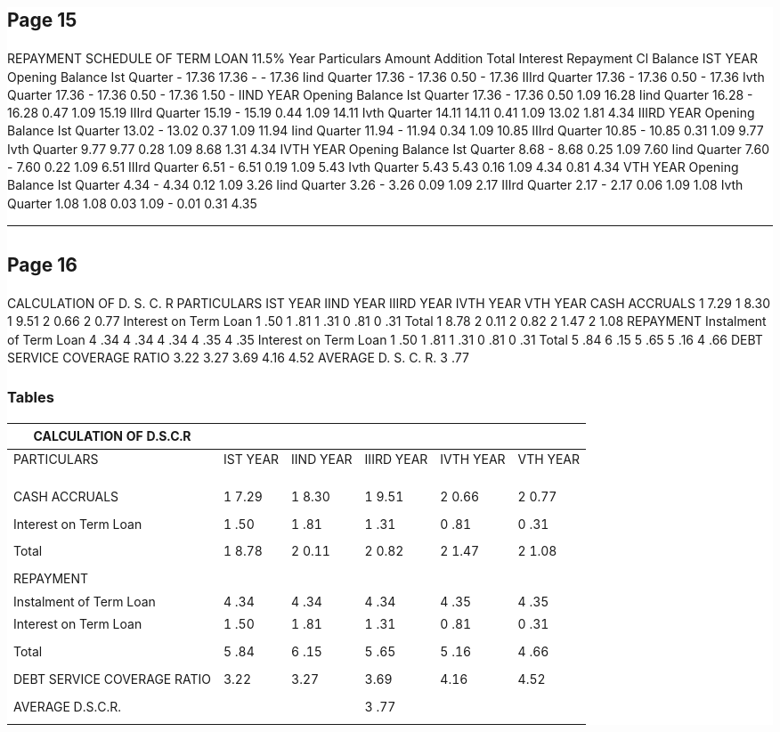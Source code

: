 
## Page 15

REPAYMENT SCHEDULE OF TERM LOAN 11.5% Year Particulars Amount Addition Total Interest Repayment Cl Balance IST YEAR Opening Balance Ist Quarter - 17.36 17.36 - - 17.36 Iind Quarter 17.36 - 17.36 0.50 - 17.36 IIIrd Quarter 17.36 - 17.36 0.50 - 17.36 Ivth Quarter 17.36 - 17.36 0.50 - 17.36 1.50 - IIND YEAR Opening Balance Ist Quarter 17.36 - 17.36 0.50 1.09 16.28 Iind Quarter 16.28 - 16.28 0.47 1.09 15.19 IIIrd Quarter 15.19 - 15.19 0.44 1.09 14.11 Ivth Quarter 14.11 14.11 0.41 1.09 13.02 1.81 4.34 IIIRD YEAR Opening Balance Ist Quarter 13.02 - 13.02 0.37 1.09 11.94 Iind Quarter 11.94 - 11.94 0.34 1.09 10.85 IIIrd Quarter 10.85 - 10.85 0.31 1.09 9.77 Ivth Quarter 9.77 9.77 0.28 1.09 8.68 1.31 4.34 IVTH YEAR Opening Balance Ist Quarter 8.68 - 8.68 0.25 1.09 7.60 Iind Quarter 7.60 - 7.60 0.22 1.09 6.51 IIIrd Quarter 6.51 - 6.51 0.19 1.09 5.43 Ivth Quarter 5.43 5.43 0.16 1.09 4.34 0.81 4.34 VTH YEAR Opening Balance Ist Quarter 4.34 - 4.34 0.12 1.09 3.26 Iind Quarter 3.26 - 3.26 0.09 1.09 2.17 IIIrd Quarter 2.17 - 2.17 0.06 1.09 1.08 Ivth Quarter 1.08 1.08 0.03 1.09 - 0.01 0.31 4.35

---

## Page 16

CALCULATION OF D. S. C. R PARTICULARS IST YEAR IIND YEAR IIIRD YEAR IVTH YEAR VTH YEAR CASH ACCRUALS 1 7.29 1 8.30 1 9.51 2 0.66 2 0.77 Interest on Term Loan 1 .50 1 .81 1 .31 0 .81 0 .31 Total 1 8.78 2 0.11 2 0.82 2 1.47 2 1.08 REPAYMENT Instalment of Term Loan 4 .34 4 .34 4 .34 4 .35 4 .35 Interest on Term Loan 1 .50 1 .81 1 .31 0 .81 0 .31 Total 5 .84 6 .15 5 .65 5 .16 4 .66 DEBT SERVICE COVERAGE RATIO 3.22 3.27 3.69 4.16 4.52 AVERAGE D. S. C. R. 3 .77

### Tables

| CALCULATION OF D.S.C.R |  |  |  |  |  |
|---|---|---|---|---|---|
| PARTICULARS | IST YEAR | IIND YEAR | IIIRD YEAR | IVTH YEAR | VTH YEAR |
|  |  |  |  |  |  |
|  |  |  |  |  |  |
|  |  |  |  |  |  |
| CASH ACCRUALS | 1 7.29 | 1 8.30 | 1 9.51 | 2 0.66 | 2 0.77 |
|  |  |  |  |  |  |
| Interest on Term Loan | 1 .50 | 1 .81 | 1 .31 | 0 .81 | 0 .31 |
|  |  |  |  |  |  |
| Total | 1 8.78 | 2 0.11 | 2 0.82 | 2 1.47 | 2 1.08 |
|  |  |  |  |  |  |
| REPAYMENT |  |  |  |  |  |
| Instalment of Term Loan | 4 .34 | 4 .34 | 4 .34 | 4 .35 | 4 .35 |
| Interest on Term Loan | 1 .50 | 1 .81 | 1 .31 | 0 .81 | 0 .31 |
|  |  |  |  |  |  |
| Total | 5 .84 | 6 .15 | 5 .65 | 5 .16 | 4 .66 |
|  |  |  |  |  |  |
| DEBT SERVICE COVERAGE RATIO | 3.22 | 3.27 | 3.69 | 4.16 | 4.52 |
|  |  |  |  |  |  |
| AVERAGE D.S.C.R. |  |  | 3 .77 |  |  |
|  |  |  |  |  |  |

